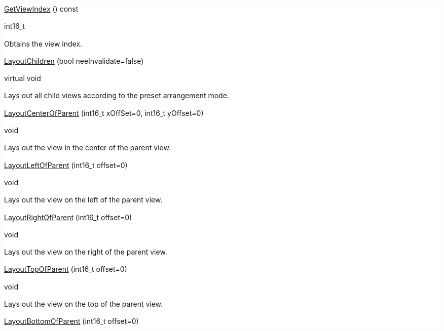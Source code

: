 <tr id="row2111905622093533"><td class="cellrowborder" valign="top" width="50%" headers="mcps1.1.3.1.1 "><p id="p1994466732093533"><a name="p1994466732093533"></a><a name="p1994466732093533"></a><a href="graphic.md#ga62f51715b6d420a296ebe0296717b906">GetViewIndex</a> () const</p>
</td>
<td class="cellrowborder" valign="top" width="50%" headers="mcps1.1.3.1.2 "><p id="p1340461664093533"><a name="p1340461664093533"></a><a name="p1340461664093533"></a>int16_t </p>
<p id="p739792037093533"><a name="p739792037093533"></a><a name="p739792037093533"></a>Obtains the view index. </p>
</td>
</tr>
<tr id="row191629451093533"><td class="cellrowborder" valign="top" width="50%" headers="mcps1.1.3.1.1 "><p id="p2096509445093533"><a name="p2096509445093533"></a><a name="p2096509445093533"></a><a href="graphic.md#gaca871fa2f8219e7ea9388e212d1f1e69">LayoutChildren</a> (bool neeInvalidate=false)</p>
</td>
<td class="cellrowborder" valign="top" width="50%" headers="mcps1.1.3.1.2 "><p id="p291416732093533"><a name="p291416732093533"></a><a name="p291416732093533"></a>virtual void </p>
<p id="p146172346093533"><a name="p146172346093533"></a><a name="p146172346093533"></a>Lays out all child views according to the preset arrangement mode. </p>
</td>
</tr>
<tr id="row1390244767093533"><td class="cellrowborder" valign="top" width="50%" headers="mcps1.1.3.1.1 "><p id="p1373427422093533"><a name="p1373427422093533"></a><a name="p1373427422093533"></a><a href="graphic.md#ga443b86ee9275b0421b37a47bad3264dc">LayoutCenterOfParent</a> (int16_t xOffSet=0, int16_t yOffset=0)</p>
</td>
<td class="cellrowborder" valign="top" width="50%" headers="mcps1.1.3.1.2 "><p id="p1679040505093533"><a name="p1679040505093533"></a><a name="p1679040505093533"></a>void </p>
<p id="p532498496093533"><a name="p532498496093533"></a><a name="p532498496093533"></a>Lays out the view in the center of the parent view. </p>
</td>
</tr>
<tr id="row415198542093533"><td class="cellrowborder" valign="top" width="50%" headers="mcps1.1.3.1.1 "><p id="p532955297093533"><a name="p532955297093533"></a><a name="p532955297093533"></a><a href="graphic.md#ga94999b271f27cd5d6bfaf303f7d5c708">LayoutLeftOfParent</a> (int16_t offset=0)</p>
</td>
<td class="cellrowborder" valign="top" width="50%" headers="mcps1.1.3.1.2 "><p id="p756423487093533"><a name="p756423487093533"></a><a name="p756423487093533"></a>void </p>
<p id="p328660331093533"><a name="p328660331093533"></a><a name="p328660331093533"></a>Lays out the view on the left of the parent view. </p>
</td>
</tr>
<tr id="row326418684093533"><td class="cellrowborder" valign="top" width="50%" headers="mcps1.1.3.1.1 "><p id="p2129249167093533"><a name="p2129249167093533"></a><a name="p2129249167093533"></a><a href="graphic.md#ga479528ed259b5539e423955f2b60517d">LayoutRightOfParent</a> (int16_t offset=0)</p>
</td>
<td class="cellrowborder" valign="top" width="50%" headers="mcps1.1.3.1.2 "><p id="p329338815093533"><a name="p329338815093533"></a><a name="p329338815093533"></a>void </p>
<p id="p161671652093533"><a name="p161671652093533"></a><a name="p161671652093533"></a>Lays out the view on the right of the parent view. </p>
</td>
</tr>
<tr id="row514529273093533"><td class="cellrowborder" valign="top" width="50%" headers="mcps1.1.3.1.1 "><p id="p1286062764093533"><a name="p1286062764093533"></a><a name="p1286062764093533"></a><a href="graphic.md#ga859288ea61ad23ba7e381bbc07769e83">LayoutTopOfParent</a> (int16_t offset=0)</p>
</td>
<td class="cellrowborder" valign="top" width="50%" headers="mcps1.1.3.1.2 "><p id="p734665692093533"><a name="p734665692093533"></a><a name="p734665692093533"></a>void </p>
<p id="p1653172431093533"><a name="p1653172431093533"></a><a name="p1653172431093533"></a>Lays out the view on the top of the parent view. </p>
</td>
</tr>
<tr id="row549294050093533"><td class="cellrowborder" valign="top" width="50%" headers="mcps1.1.3.1.1 "><p id="p2093046123093533"><a name="p2093046123093533"></a><a name="p2093046123093533"></a><a href="graphic.md#ga809aeee4792ae58218a0bcfcb94d5cdc">LayoutBottomOfParent</a> (int16_t offset=0)</p>